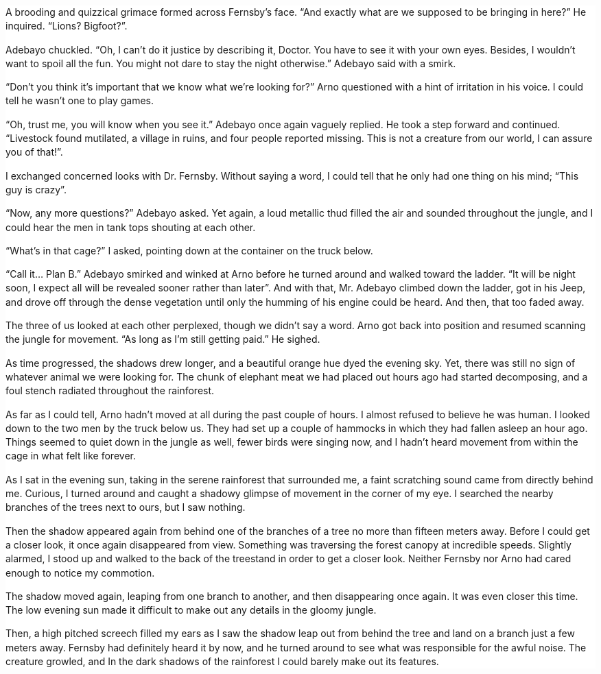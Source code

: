 A brooding and quizzical grimace formed across Fernsby’s face. “And exactly what are we supposed to be bringing in here?” He inquired. “Lions? Bigfoot?”.

Adebayo chuckled. “Oh, I can’t do it justice by describing it, Doctor. You have to see it with your own eyes. Besides, I wouldn’t want to spoil all the fun. You might not dare to stay the night otherwise.” Adebayo said with a smirk. 

“Don’t you think it’s important that we know what we’re looking for?” Arno questioned with a hint of irritation in his voice. I could tell he wasn’t one to play games. 

“Oh, trust me, you will know when you see it.” Adebayo once again vaguely replied. He took a step forward and continued. “Livestock found mutilated, a village in ruins, and four people reported missing. This is not a creature from our world, I can assure you of that!”. 

I exchanged concerned looks with Dr. Fernsby. Without saying a word, I could tell that he only had one thing on his mind; “This guy is crazy”. 

“Now, any more questions?” Adebayo asked. Yet again, a loud metallic thud filled the air and sounded throughout the jungle, and I could hear the men in tank tops shouting at each other. 

“What’s in that cage?” I asked, pointing down at the container on the truck below. 

“Call it… Plan B.” Adebayo smirked and winked at Arno before he turned around and walked toward the ladder. “It will be night soon, I expect all will be revealed sooner rather than later”. And with that, Mr. Adebayo climbed down the ladder, got in his Jeep, and drove off through the dense vegetation until only the humming of his engine could be heard. And then, that too faded away. 

The three of us looked at each other perplexed, though we didn’t say a word. Arno got back into position and resumed scanning the jungle for movement. “As long as I’m still getting paid.” He sighed. 

As time progressed, the shadows drew longer, and a beautiful orange hue dyed the evening sky. Yet, there was still no sign of whatever animal we were looking for. The chunk of elephant meat we had placed out hours ago had started decomposing, and a foul stench radiated throughout the rainforest. 

As far as I could tell, Arno hadn’t moved at all during the past couple of hours. I almost refused to believe he was human. I looked down to the two men by the truck below us. They had set up a couple of hammocks in which they had fallen asleep an hour ago. Things seemed to quiet down in the jungle as well, fewer birds were singing now, and I hadn’t heard movement from within the cage in what felt like forever. 

As I sat in the evening sun, taking in the serene rainforest that surrounded me, a faint scratching sound came from directly behind me. Curious, I turned around and caught a shadowy glimpse of movement in the corner of my eye. I searched the nearby branches of the trees next to ours, but I saw nothing. 

Then the shadow appeared again from behind one of the branches of a tree no more than fifteen meters away. Before I could get a closer look, it once again disappeared from view. Something was traversing the forest canopy at incredible speeds. Slightly alarmed, I stood up and walked to the back of the treestand in order to get a closer look. Neither Fernsby nor Arno had cared enough to notice my commotion. 

The shadow moved again, leaping from one branch to another, and then disappearing once again. It was even closer this time. The low evening sun made it difficult to make out any details in the gloomy jungle. 

Then, a high pitched screech filled my ears as I saw the shadow leap out from behind the tree and land on a branch just a few meters away. Fernsby had definitely heard it by now, and he turned around to see what was responsible for the awful noise. The creature growled, and In the dark shadows of the rainforest I could barely make out its features. 
